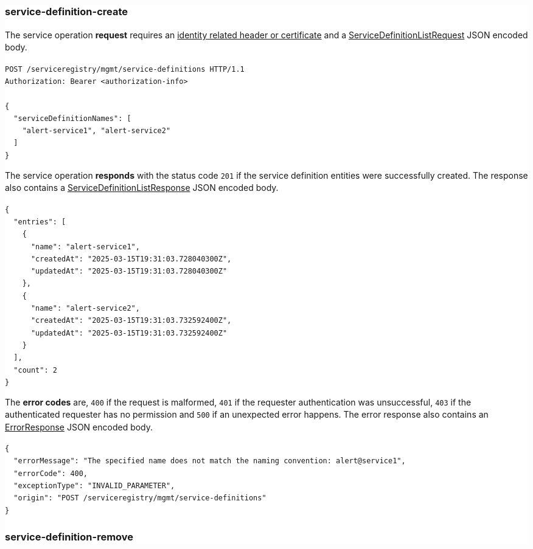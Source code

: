 ### service-definition-create

The service operation **request** requires an [identity related header or certificate](../authentication_policy.md/#http) and a [ServiceDefinitionListRequest](../data-models/service-definition-list-request.md) JSON encoded body.

```
POST /serviceregistry/mgmt/service-definitions HTTP/1.1
Authorization: Bearer <authorization-info>

{
  "serviceDefinitionNames": [
    "alert-service1", "alert-service2"
  ]
}
```

The service operation **responds** with the status code `201` if the service definition entities were successfully created. The response also contains a [ServiceDefinitionListResponse](../data-models/service-definition-list-response.md) JSON encoded body.

```
{
  "entries": [
    {
      "name": "alert-service1",
      "createdAt": "2025-03-15T19:31:03.728040300Z",
      "updatedAt": "2025-03-15T19:31:03.728040300Z"
    },
    {
      "name": "alert-service2",
      "createdAt": "2025-03-15T19:31:03.732592400Z",
      "updatedAt": "2025-03-15T19:31:03.732592400Z"
    }
  ],
  "count": 2
}
```

The **error codes** are, `400` if the request is malformed, `401` if the requester authentication was unsuccessful, `403` if the authenticated requester has no permission and `500` if an unexpected error happens. The error response also contains an [ErrorResponse](../data-models/error-response.md) JSON encoded body.

```
{
  "errorMessage": "The specified name does not match the naming convention: alert@service1",
  "errorCode": 400,
  "exceptionType": "INVALID_PARAMETER",
  "origin": "POST /serviceregistry/mgmt/service-definitions"
}
```

### service-definition-remove
